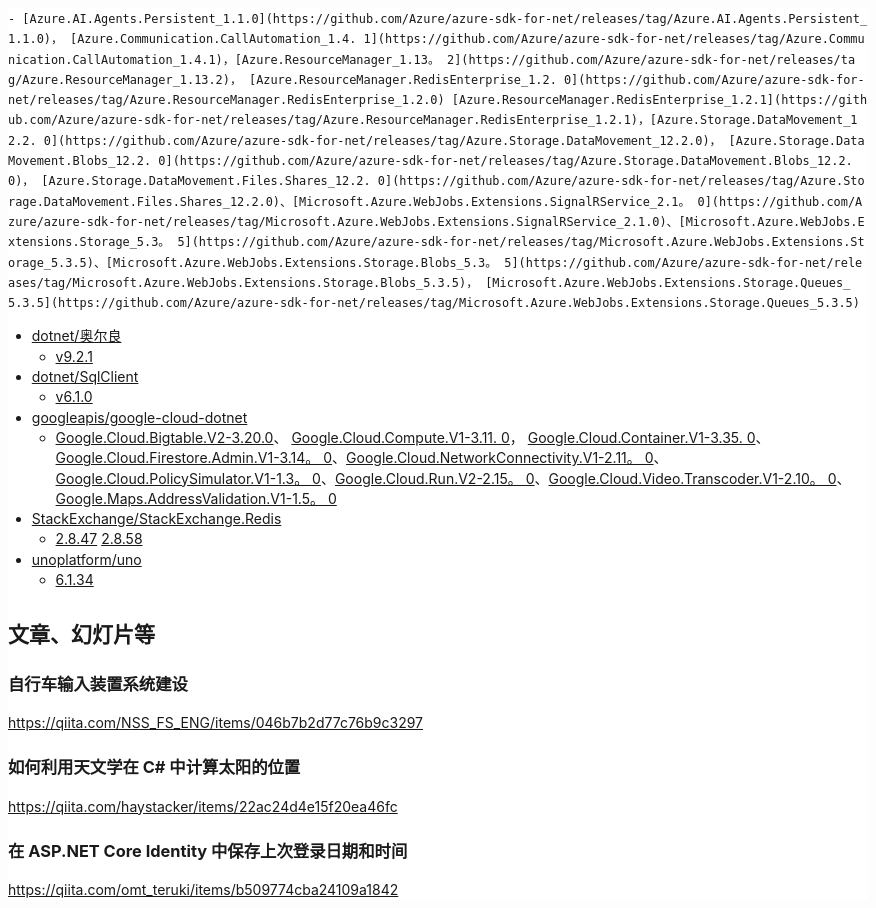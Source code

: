     - [Azure.AI.Agents.Persistent_1.1.0](https://github.com/Azure/azure-sdk-for-net/releases/tag/Azure.AI.Agents.Persistent_1.1.0)， [Azure.Communication.CallAutomation_1.4. 1](https://github.com/Azure/azure-sdk-for-net/releases/tag/Azure.Communication.CallAutomation_1.4.1)，[Azure.ResourceManager_1.13。 2](https://github.com/Azure/azure-sdk-for-net/releases/tag/Azure.ResourceManager_1.13.2)， [Azure.ResourceManager.RedisEnterprise_1.2. 0](https://github.com/Azure/azure-sdk-for-net/releases/tag/Azure.ResourceManager.RedisEnterprise_1.2.0) [Azure.ResourceManager.RedisEnterprise_1.2.1](https://github.com/Azure/azure-sdk-for-net/releases/tag/Azure.ResourceManager.RedisEnterprise_1.2.1)，[Azure.Storage.DataMovement_12.2. 0](https://github.com/Azure/azure-sdk-for-net/releases/tag/Azure.Storage.DataMovement_12.2.0)， [Azure.Storage.DataMovement.Blobs_12.2. 0](https://github.com/Azure/azure-sdk-for-net/releases/tag/Azure.Storage.DataMovement.Blobs_12.2.0)， [Azure.Storage.DataMovement.Files.Shares_12.2. 0](https://github.com/Azure/azure-sdk-for-net/releases/tag/Azure.Storage.DataMovement.Files.Shares_12.2.0)、[Microsoft.Azure.WebJobs.Extensions.SignalRService_2.1。 0](https://github.com/Azure/azure-sdk-for-net/releases/tag/Microsoft.Azure.WebJobs.Extensions.SignalRService_2.1.0)、[Microsoft.Azure.WebJobs.Extensions.Storage_5.3。 5](https://github.com/Azure/azure-sdk-for-net/releases/tag/Microsoft.Azure.WebJobs.Extensions.Storage_5.3.5)、[Microsoft.Azure.WebJobs.Extensions.Storage.Blobs_5.3。 5](https://github.com/Azure/azure-sdk-for-net/releases/tag/Microsoft.Azure.WebJobs.Extensions.Storage.Blobs_5.3.5)， [Microsoft.Azure.WebJobs.Extensions.Storage.Queues_ 5.3.5](https://github.com/Azure/azure-sdk-for-net/releases/tag/Microsoft.Azure.WebJobs.Extensions.Storage.Queues_5.3.5)
- [dotnet/奥尔良](https://github.com/dotnet/orleans)
    - [v9.2.1](https://github.com/dotnet/orleans/releases/tag/v9.2.1)
- [dotnet/SqlClient](https://github.com/dotnet/SqlClient)
    - [v6.1.0](https://github.com/dotnet/SqlClient/releases/tag/v6.1.0)
- [googleapis/google-cloud-dotnet](https://github.com/googleapis/google-cloud-dotnet)
    - [Google.Cloud.Bigtable.V2-3.20.0](https://github.com/googleapis/google-cloud-dotnet/releases/tag/Google.Cloud.Bigtable.V2-3.20.0)、 [Google.Cloud.Compute.V1-3.11. 0](https://github.com/googleapis/google-cloud-dotnet/releases/tag/Google.Cloud.Compute.V1-3.11.0)， [Google.Cloud.Container.V1-3.35. 0](https://github.com/googleapis/google-cloud-dotnet/releases/tag/Google.Cloud.Container.V1-3.35.0)、[Google.Cloud.Firestore.Admin.V1-3.14。 0](https://github.com/googleapis/google-cloud-dotnet/releases/tag/Google.Cloud.Firestore.Admin.V1-3.14.0)、[Google.Cloud.NetworkConnectivity.V1-2.11。 0](https://github.com/googleapis/google-cloud-dotnet/releases/tag/Google.Cloud.NetworkConnectivity.V1-2.11.0)、[Google.Cloud.PolicySimulator.V1-1.3。 0](https://github.com/googleapis/google-cloud-dotnet/releases/tag/Google.Cloud.PolicySimulator.V1-1.3.0)、[Google.Cloud.Run.V2-2.15。 0](https://github.com/googleapis/google-cloud-dotnet/releases/tag/Google.Cloud.Run.V2-2.15.0)、[Google.Cloud.Video.Transcoder.V1-2.10。 0](https://github.com/googleapis/google-cloud-dotnet/releases/tag/Google.Cloud.Video.Transcoder.V1-2.10.0)、[Google.Maps.AddressValidation.V1-1.5。 0](https://github.com/googleapis/google-cloud-dotnet/releases/tag/Google.Maps.AddressValidation.V1-1.5.0)
- [StackExchange/StackExchange.Redis](https://github.com/StackExchange/StackExchange.Redis)
    - [2.8.47](https://github.com/StackExchange/StackExchange.Redis/releases/tag/2.8.47) [2.8.58](https://github.com/StackExchange/StackExchange.Redis/releases/tag/2.8.58)
- [unoplatform/uno](https://github.com/unoplatform/uno)
    - [6.1.34](https://github.com/unoplatform/uno/releases/tag/6.1.34)

## 文章、幻灯片等
### 自行车输入装置系统建设
https://qiita.com/NSS_FS_ENG/items/046b7b2d77c76b9c3297

### 如何利用天文学在 C# 中计算太阳的位置
https://qiita.com/haystacker/items/22ac24d4e15f20ea46fc

### 在 ASP.NET Core Identity 中保存上次登录日期和时间
https://qiita.com/omt_teruki/items/b509774cba24109a1842
